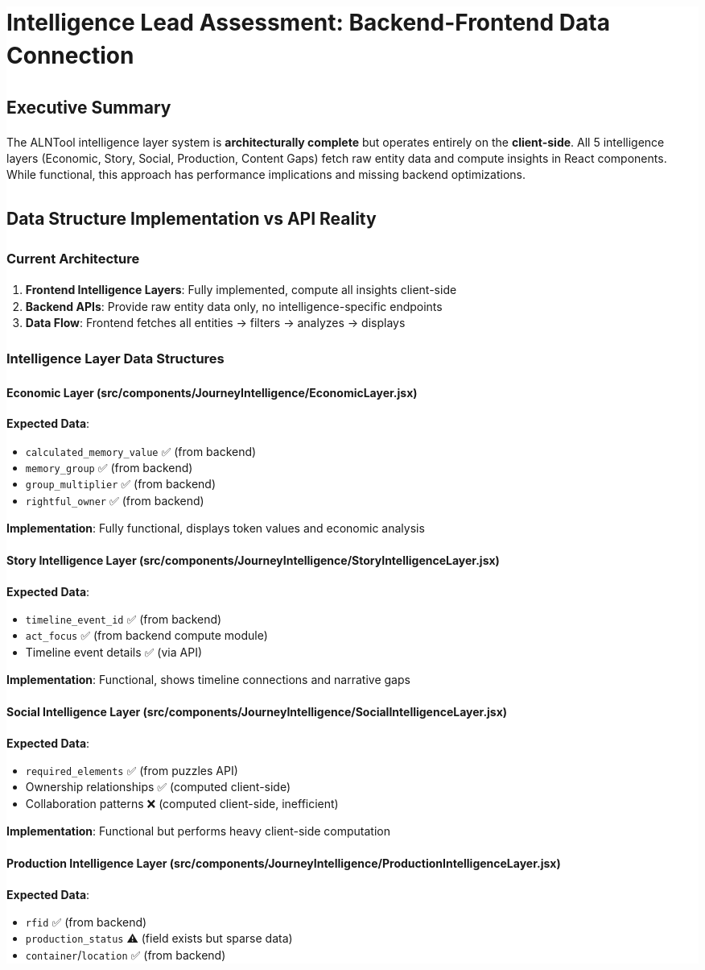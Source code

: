# Intelligence Lead Assessment: Backend-Frontend Data Connection

## Executive Summary

The ALNTool intelligence layer system is **architecturally complete** but operates entirely on the **client-side**. All 5 intelligence layers (Economic, Story, Social, Production, Content Gaps) fetch raw entity data and compute insights in React components. While functional, this approach has performance implications and missing backend optimizations.

## Data Structure Implementation vs API Reality

### Current Architecture
1. **Frontend Intelligence Layers**: Fully implemented, compute all insights client-side
2. **Backend APIs**: Provide raw entity data only, no intelligence-specific endpoints
3. **Data Flow**: Frontend fetches all entities → filters → analyzes → displays

### Intelligence Layer Data Structures

#### Economic Layer (src/components/JourneyIntelligence/EconomicLayer.jsx)
**Expected Data**:
- `calculated_memory_value` ✅ (from backend)
- `memory_group` ✅ (from backend)
- `group_multiplier` ✅ (from backend)
- `rightful_owner` ✅ (from backend)

**Implementation**: Fully functional, displays token values and economic analysis

#### Story Intelligence Layer (src/components/JourneyIntelligence/StoryIntelligenceLayer.jsx)
**Expected Data**:
- `timeline_event_id` ✅ (from backend)
- `act_focus` ✅ (from backend compute module)
- Timeline event details ✅ (via API)

**Implementation**: Functional, shows timeline connections and narrative gaps

#### Social Intelligence Layer (src/components/JourneyIntelligence/SocialIntelligenceLayer.jsx)
**Expected Data**:
- `required_elements` ✅ (from puzzles API)
- Ownership relationships ✅ (computed client-side)
- Collaboration patterns ❌ (computed client-side, inefficient)

**Implementation**: Functional but performs heavy client-side computation

#### Production Intelligence Layer (src/components/JourneyIntelligence/ProductionIntelligenceLayer.jsx)
**Expected Data**:
- `rfid` ✅ (from backend)
- `production_status` ⚠️ (field exists but sparse data)
- `container`/`location` ✅ (from backend)
